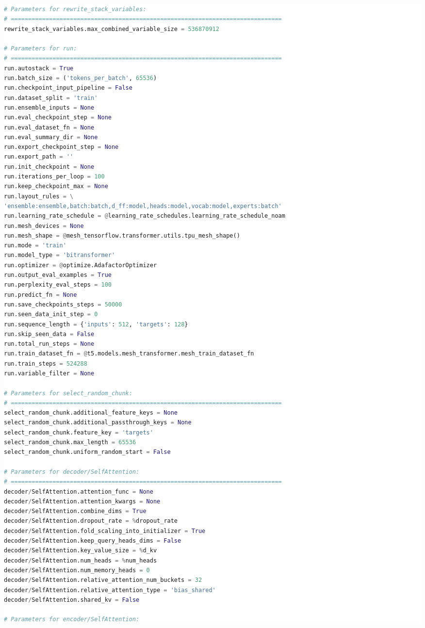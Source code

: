 ```python
# Parameters for rewrite_stack_variables:
# ==============================================================================
rewrite_stack_variables.max_combined_variable_size = 536870912

# Parameters for run:
# ==============================================================================
run.autostack = True
run.batch_size = ('tokens_per_batch', 65536)
run.checkpoint_input_pipeline = False
run.dataset_split = 'train'
run.ensemble_inputs = None
run.eval_checkpoint_step = None
run.eval_dataset_fn = None
run.eval_summary_dir = None
run.export_checkpoint_step = None
run.export_path = ''
run.init_checkpoint = None
run.iterations_per_loop = 100
run.keep_checkpoint_max = None
run.layout_rules = \
'ensemble:ensemble,batch:batch,d_ff:model,heads:model,vocab:model,experts:batch'
run.learning_rate_schedule = @learning_rate_schedules.learning_rate_schedule_noam
run.mesh_devices = None
run.mesh_shape = @mesh_tensorflow.transformer.utils.tpu_mesh_shape()
run.mode = 'train'
run.model_type = 'bitransformer'
run.optimizer = @optimize.AdafactorOptimizer
run.output_eval_examples = True
run.perplexity_eval_steps = 100
run.predict_fn = None
run.save_checkpoints_steps = 50000
run.seen_data_init_step = 0
run.sequence_length = {'inputs': 512, 'targets': 128}
run.skip_seen_data = False
run.total_run_steps = None
run.train_dataset_fn = @t5.models.mesh_transformer.mesh_train_dataset_fn
run.train_steps = 524288
run.variable_filter = None

# Parameters for select_random_chunk:
# ==============================================================================
select_random_chunk.additional_feature_keys = None
select_random_chunk.additional_passthrough_keys = None
select_random_chunk.feature_key = 'targets'
select_random_chunk.max_length = 65536
select_random_chunk.uniform_random_start = False

# Parameters for decoder/SelfAttention:
# ==============================================================================
decoder/SelfAttention.attention_func = None
decoder/SelfAttention.attention_kwargs = None
decoder/SelfAttention.combine_dims = True
decoder/SelfAttention.dropout_rate = %dropout_rate
decoder/SelfAttention.fold_scaling_into_initializer = True
decoder/SelfAttention.keep_query_heads_dims = False
decoder/SelfAttention.key_value_size = %d_kv
decoder/SelfAttention.num_heads = %num_heads
decoder/SelfAttention.num_memory_heads = 0
decoder/SelfAttention.relative_attention_num_buckets = 32
decoder/SelfAttention.relative_attention_type = 'bias_shared'
decoder/SelfAttention.shared_kv = False

# Parameters for encoder/SelfAttention:
```